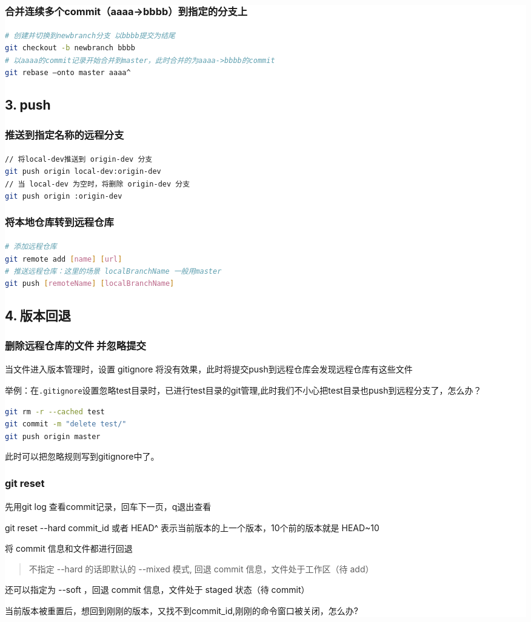 ### 合并连续多个commit（aaaa->bbbb）到指定的分支上

```bash
# 创建并切换到newbranch分支 以bbbb提交为结尾
git checkout -b newbranch bbbb
# 以aaaa的commit记录开始合并到master，此时合并的为aaaa->bbbb的commit
git rebase —onto master aaaa^
```

## 3. push
### 推送到指定名称的远程分支
```bash
// 将local-dev推送到 origin-dev 分支
git push origin local-dev:origin-dev
// 当 local-dev 为空时，将删除 origin-dev 分支
git push origin :origin-dev
```
### 将本地仓库转到远程仓库

```bash
# 添加远程仓库
git remote add [name] [url]
# 推送远程仓库：这里的场景 localBranchName 一般用master
git push [remoteName] [localBranchName]
```

## 4. 版本回退

### 删除远程仓库的文件 并忽略提交

当文件进入版本管理时，设置 gitignore 将没有效果，此时将提交push到远程仓库会发现远程仓库有这些文件

举例：在`.gitignore`设置忽略test目录时，已进行test目录的git管理,此时我们不小心把test目录也push到远程分支了，怎么办？

```bash
git rm -r --cached test
git commit -m "delete test/"
git push origin master
```

此时可以把忽略规则写到gitignore中了。

### git reset 
先用git log 查看commit记录，回车下一页，q退出查看

git reset --hard commit_id 或者 HEAD^ 表示当前版本的上一个版本，10个前的版本就是 HEAD~10

将 commit 信息和文件都进行回退

> 不指定 --hard 的话即默认的 --mixed 模式, 回退 commit 信息，文件处于工作区（待 add）

还可以指定为 --soft ，回退 commit 信息，文件处于 staged 状态（待 commit）

当前版本被重置后，想回到刚刚的版本，又找不到commit_id,刚刚的命令窗口被关闭，怎么办?
